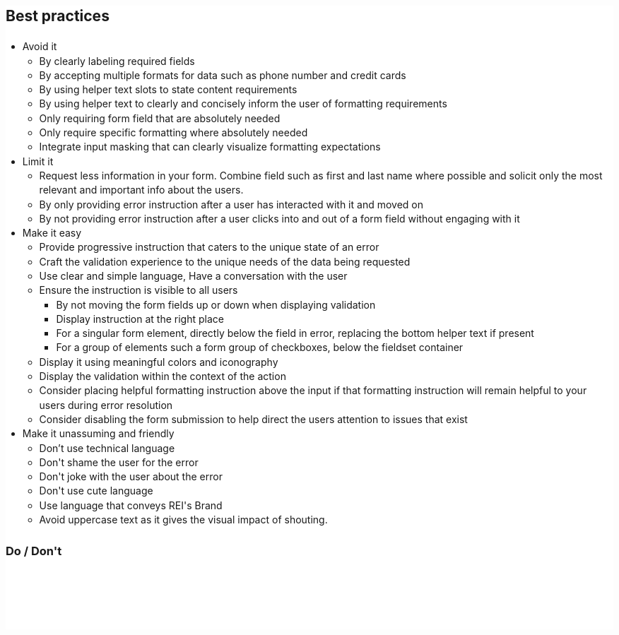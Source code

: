 ## Best practices

- Avoid it
  - By clearly labeling required fields
  - By accepting multiple formats for data such as phone number and credit cards
  - By using helper text slots to state content requirements
  - By using helper text to clearly and concisely inform the user of formatting requirements
  - Only requiring form field that are absolutely needed
  - Only require specific formatting where absolutely needed
  - Integrate input masking that can clearly visualize formatting expectations 
- Limit it
  - Request less information in your form. Combine field such as first and last name where possible and solicit only the most relevant and important info about the users. 
  - By only providing error instruction after a user has interacted with it and moved on
  - By not providing error instruction after a user clicks into and out of a form field without engaging with it
- Make it easy
  - Provide progressive instruction that caters to the unique state of an error
  - Craft the validation experience to the unique needs of the data being requested
  - Use clear and simple language, Have a conversation with the user
  - Ensure the instruction is visible to all users
    -  By not moving the form fields up or down when displaying validation
    -  Display instruction at the right place
      -  For a singular form element, directly below the field in error, replacing the bottom helper text if present
      -  For a group of elements such a form group of checkboxes, below the fieldset container
  - Display it using meaningful colors and iconography
  - Display the validation within the context of the action
  - Consider placing helpful formatting instruction above the input if that formatting instruction will remain helpful to your users during error resolution
  - Consider disabling the form submission to help direct the users attention to issues that exist
- Make it unassuming and friendly
  - Don’t use technical language
  - Don't shame the user for the error
  - Don't joke with the user about the error
  - Don't use cute language
  - Use language that conveys REI's Brand
  - Avoid uppercase text as it gives the visual impact of shouting.

### Do / Don't

<do-dont :examples="$page.frontmatter.required" />
<br />
<do-dont :examples="$page.frontmatter.premature" />
<br />
<do-dont :examples="$page.frontmatter.data" />
<br />
<do-dont :examples="$page.frontmatter.premature2" />
<br />
<do-dont :examples="$page.frontmatter.live1" />
